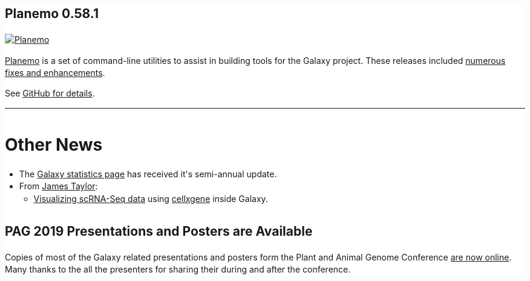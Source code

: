 ## Planemo 0.58.1

[<img class="float-right" src="/src/images/galaxy-logos/planemo-logo.png" alt="Planemo" width="200" />](https://pypi.python.org/pypi/planemo/)

[Planemo](https://pypi.python.org/pypi/planemo) is a set of command-line utilities to assist in building tools for the Galaxy project.  These releases included [numerous fixes and enhancements](https://github.com/galaxyproject/planemo/blob/master/HISTORY.rst).

See [GitHub for details](https://github.com/galaxyproject/planemo/blob/master/HISTORY.rst).

----

# Other News

* The [Galaxy statistics page](/src/galaxy-project/statistics/index.md) has received it's semi-annual update.
* From [James Taylor](/src/people/james-taylor/index.md):
  * [Visualizing scRNA-Seq data](https://twitter.com/jxtx/status/1088580033512390657/video/1) using [cellxgene](https://github.com/chanzuckerberg/cellxgene/blob/master/README.md) inside Galaxy.

## PAG 2019 Presentations and Posters are Available

Copies of most of the Galaxy related presentations and posters form the Plant and Animal Genome Conference [are now online](/src/events/2019-pag/index.md).  Many thanks to the all the presenters for sharing their during and after the conference.
